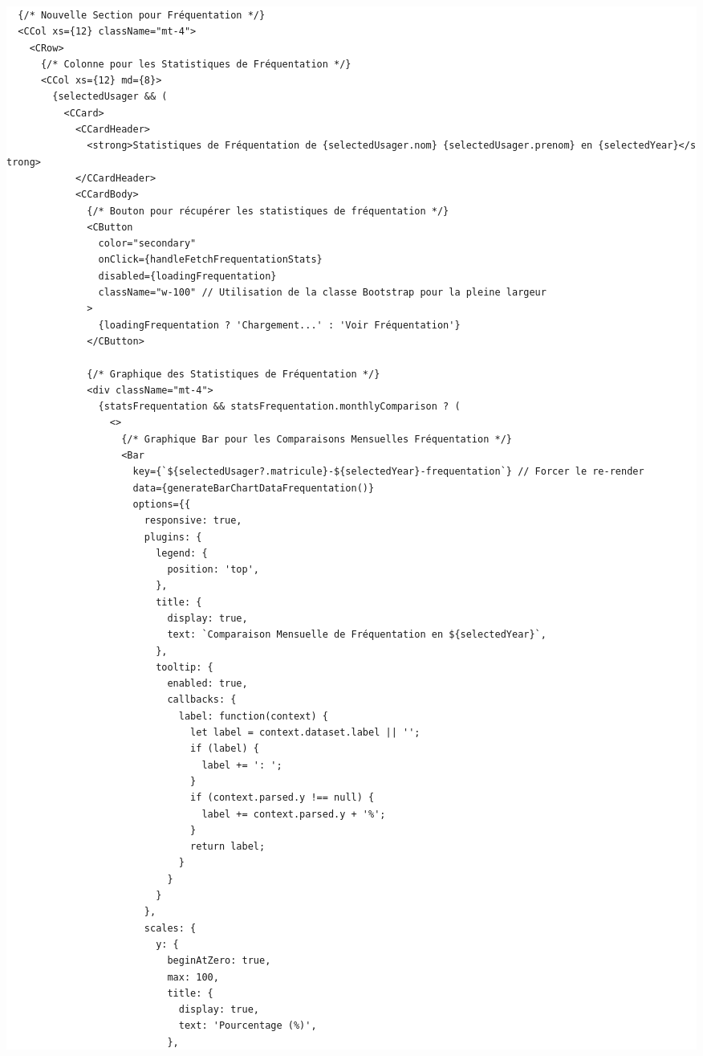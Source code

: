       {/* Nouvelle Section pour Fréquentation */}
      <CCol xs={12} className="mt-4">
        <CRow>
          {/* Colonne pour les Statistiques de Fréquentation */}
          <CCol xs={12} md={8}>
            {selectedUsager && (
              <CCard>
                <CCardHeader>
                  <strong>Statistiques de Fréquentation de {selectedUsager.nom} {selectedUsager.prenom} en {selectedYear}</strong>
                </CCardHeader>
                <CCardBody>
                  {/* Bouton pour récupérer les statistiques de fréquentation */}
                  <CButton
                    color="secondary"
                    onClick={handleFetchFrequentationStats}
                    disabled={loadingFrequentation}
                    className="w-100" // Utilisation de la classe Bootstrap pour la pleine largeur
                  >
                    {loadingFrequentation ? 'Chargement...' : 'Voir Fréquentation'}
                  </CButton>

                  {/* Graphique des Statistiques de Fréquentation */}
                  <div className="mt-4">
                    {statsFrequentation && statsFrequentation.monthlyComparison ? (
                      <>
                        {/* Graphique Bar pour les Comparaisons Mensuelles Fréquentation */}
                        <Bar
                          key={`${selectedUsager?.matricule}-${selectedYear}-frequentation`} // Forcer le re-render
                          data={generateBarChartDataFrequentation()}
                          options={{
                            responsive: true,
                            plugins: {
                              legend: {
                                position: 'top',
                              },
                              title: {
                                display: true,
                                text: `Comparaison Mensuelle de Fréquentation en ${selectedYear}`,
                              },
                              tooltip: {
                                enabled: true,
                                callbacks: {
                                  label: function(context) {
                                    let label = context.dataset.label || '';
                                    if (label) {
                                      label += ': ';
                                    }
                                    if (context.parsed.y !== null) {
                                      label += context.parsed.y + '%';
                                    }
                                    return label;
                                  }
                                }
                              }
                            },
                            scales: {
                              y: {
                                beginAtZero: true,
                                max: 100,
                                title: {
                                  display: true,
                                  text: 'Pourcentage (%)',
                                },